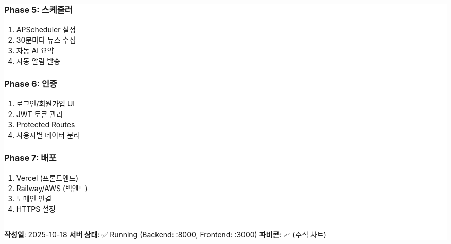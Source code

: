 ### Phase 5: 스케줄러
1. APScheduler 설정
2. 30분마다 뉴스 수집
3. 자동 AI 요약
4. 자동 알림 발송

### Phase 6: 인증
1. 로그인/회원가입 UI
2. JWT 토큰 관리
3. Protected Routes
4. 사용자별 데이터 분리

### Phase 7: 배포
1. Vercel (프론트엔드)
2. Railway/AWS (백엔드)
3. 도메인 연결
4. HTTPS 설정

---

**작성일**: 2025-10-18
**서버 상태**: ✅ Running (Backend: :8000, Frontend: :3000)
**파비콘**: 📈 (주식 차트)
